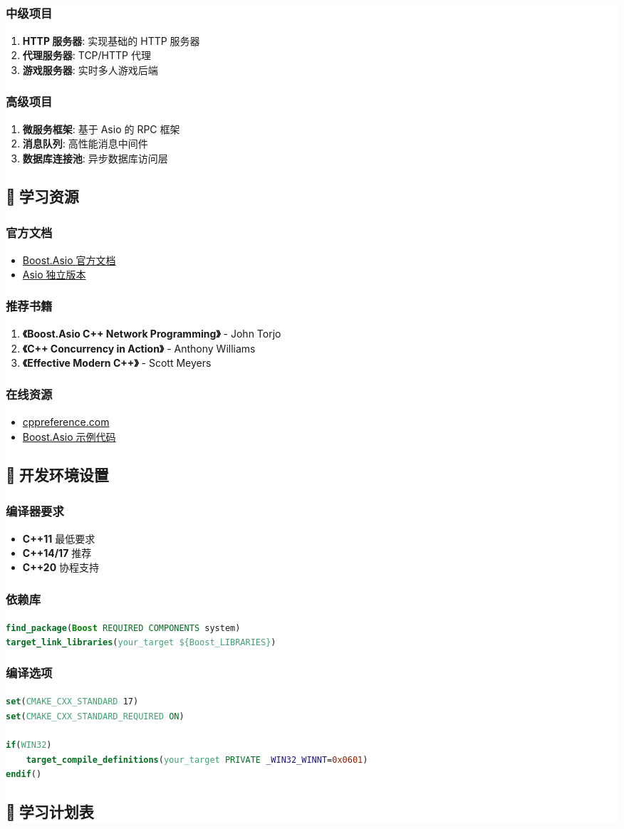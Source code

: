 ### 中级项目
1. **HTTP 服务器**: 实现基础的 HTTP 服务器
2. **代理服务器**: TCP/HTTP 代理
3. **游戏服务器**: 实时多人游戏后端

### 高级项目
1. **微服务框架**: 基于 Asio 的 RPC 框架
2. **消息队列**: 高性能消息中间件
3. **数据库连接池**: 异步数据库访问层

## 📖 学习资源

### 官方文档
- [Boost.Asio 官方文档](https://www.boost.org/doc/libs/release/doc/html/boost_asio.html)
- [Asio 独立版本](https://think-async.com/Asio/)

### 推荐书籍
1. **《Boost.Asio C++ Network Programming》** - John Torjo
2. **《C++ Concurrency in Action》** - Anthony Williams
3. **《Effective Modern C++》** - Scott Meyers

### 在线资源
- [cppreference.com](https://en.cppreference.com/)
- [Boost.Asio 示例代码](https://github.com/boostorg/asio/tree/develop/example)

## 🔧 开发环境设置

### 编译器要求
- **C++11** 最低要求
- **C++14/17** 推荐
- **C++20** 协程支持

### 依赖库
```cmake
find_package(Boost REQUIRED COMPONENTS system)
target_link_libraries(your_target ${Boost_LIBRARIES})
```

### 编译选项
```cmake
set(CMAKE_CXX_STANDARD 17)
set(CMAKE_CXX_STANDARD_REQUIRED ON)

if(WIN32)
    target_compile_definitions(your_target PRIVATE _WIN32_WINNT=0x0601)
endif()
```

## 📝 学习计划表
